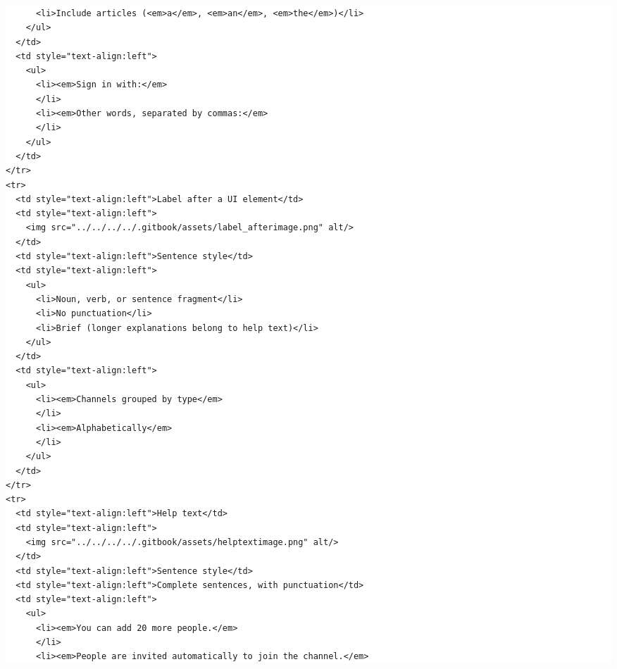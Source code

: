           <li>Include articles (<em>a</em>, <em>an</em>, <em>the</em>)</li>
        </ul>
      </td>
      <td style="text-align:left">
        <ul>
          <li><em>Sign in with:</em>
          </li>
          <li><em>Other words, separated by commas:</em>
          </li>
        </ul>
      </td>
    </tr>
    <tr>
      <td style="text-align:left">Label after a UI element</td>
      <td style="text-align:left">
        <img src="../../../../.gitbook/assets/label_afterimage.png" alt/>
      </td>
      <td style="text-align:left">Sentence style</td>
      <td style="text-align:left">
        <ul>
          <li>Noun, verb, or sentence fragment</li>
          <li>No punctuation</li>
          <li>Brief (longer explanations belong to help text)</li>
        </ul>
      </td>
      <td style="text-align:left">
        <ul>
          <li><em>Channels grouped by type</em>
          </li>
          <li><em>Alphabetically</em>
          </li>
        </ul>
      </td>
    </tr>
    <tr>
      <td style="text-align:left">Help text</td>
      <td style="text-align:left">
        <img src="../../../../.gitbook/assets/helptextimage.png" alt/>
      </td>
      <td style="text-align:left">Sentence style</td>
      <td style="text-align:left">Complete sentences, with punctuation</td>
      <td style="text-align:left">
        <ul>
          <li><em>You can add 20 more people.</em>
          </li>
          <li><em>People are invited automatically to join the channel.</em>